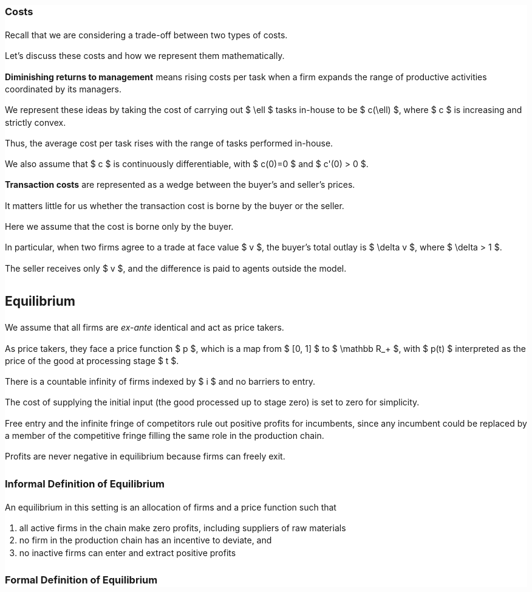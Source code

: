 
### Costs

Recall that we are considering a trade-off between two types of costs.

Let’s discuss these costs and how we represent them mathematically.

**Diminishing returns to management** means rising costs per task when a firm expands the range of productive activities coordinated by its managers.

We represent these ideas by taking the cost of carrying out $ \ell $ tasks in-house to be $ c(\ell) $, where $ c $ is increasing and strictly convex.

Thus, the average cost per task rises with the range of tasks performed in-house.

We also assume that $ c $ is continuously differentiable, with $ c(0)=0 $ and $ c'(0) > 0 $.

**Transaction costs** are represented as a wedge between the buyer’s and seller’s prices.

It matters little for us whether the transaction cost is borne by the buyer or the seller.

Here we assume that the cost is borne only by the buyer.

In particular, when two firms agree to a trade at face value $ v $, the buyer’s total outlay is $ \delta v $, where $ \delta > 1 $.

The seller receives only $ v $, and the difference is paid to agents outside the model.


## Equilibrium

We assume that all firms are *ex-ante* identical and act as price takers.

As price takers, they face a price function $ p $, which is a map from $ [0, 1] $ to $ \mathbb R_+ $, with $ p(t) $ interpreted
as the price of the good at processing stage $ t $.

There is a countable infinity of firms indexed by $ i $ and no barriers to entry.

The cost of supplying the initial input (the good processed up to stage zero) is set to zero for simplicity.

Free entry and the infinite fringe of competitors rule out positive profits for incumbents,
since any incumbent could be replaced by a member of the competitive fringe
filling the same role in the production chain.

Profits are never negative in equilibrium because firms can freely exit.


### Informal Definition of Equilibrium

An equilibrium in this setting is an allocation of firms and a price function such that

1. all active firms in the chain make zero profits, including suppliers of raw materials  
1. no firm in the production chain has an incentive to deviate, and  
1. no inactive firms can enter and extract positive profits  


### Formal Definition of Equilibrium

